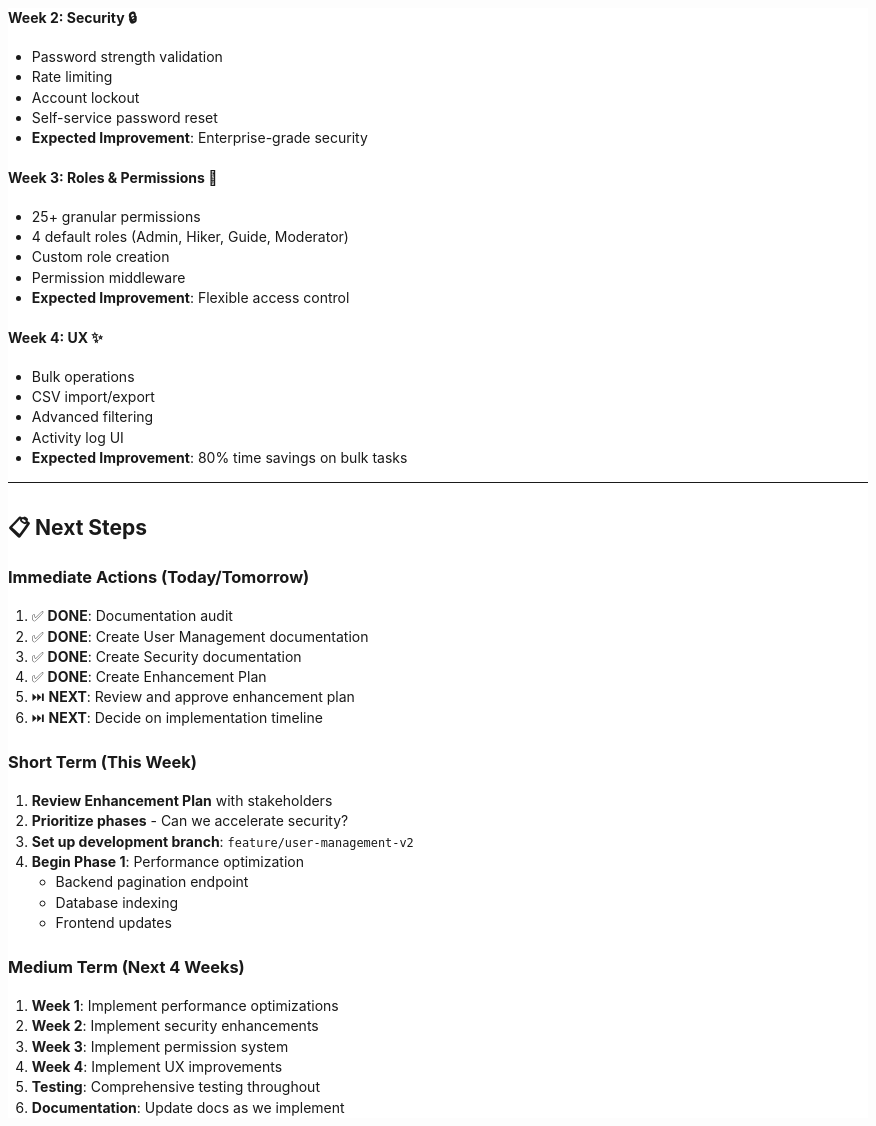 #### Week 2: Security 🔒
- Password strength validation
- Rate limiting
- Account lockout
- Self-service password reset
- **Expected Improvement**: Enterprise-grade security

#### Week 3: Roles & Permissions 👥
- 25+ granular permissions
- 4 default roles (Admin, Hiker, Guide, Moderator)
- Custom role creation
- Permission middleware
- **Expected Improvement**: Flexible access control

#### Week 4: UX ✨
- Bulk operations
- CSV import/export
- Advanced filtering
- Activity log UI
- **Expected Improvement**: 80% time savings on bulk tasks

---

## 📋 Next Steps

### Immediate Actions (Today/Tomorrow)
1. ✅ **DONE**: Documentation audit
2. ✅ **DONE**: Create User Management documentation
3. ✅ **DONE**: Create Security documentation
4. ✅ **DONE**: Create Enhancement Plan
5. ⏭️ **NEXT**: Review and approve enhancement plan
6. ⏭️ **NEXT**: Decide on implementation timeline

### Short Term (This Week)
1. **Review Enhancement Plan** with stakeholders
2. **Prioritize phases** - Can we accelerate security?
3. **Set up development branch**: `feature/user-management-v2`
4. **Begin Phase 1**: Performance optimization
   - Backend pagination endpoint
   - Database indexing
   - Frontend updates

### Medium Term (Next 4 Weeks)
1. **Week 1**: Implement performance optimizations
2. **Week 2**: Implement security enhancements
3. **Week 3**: Implement permission system
4. **Week 4**: Implement UX improvements
5. **Testing**: Comprehensive testing throughout
6. **Documentation**: Update docs as we implement
